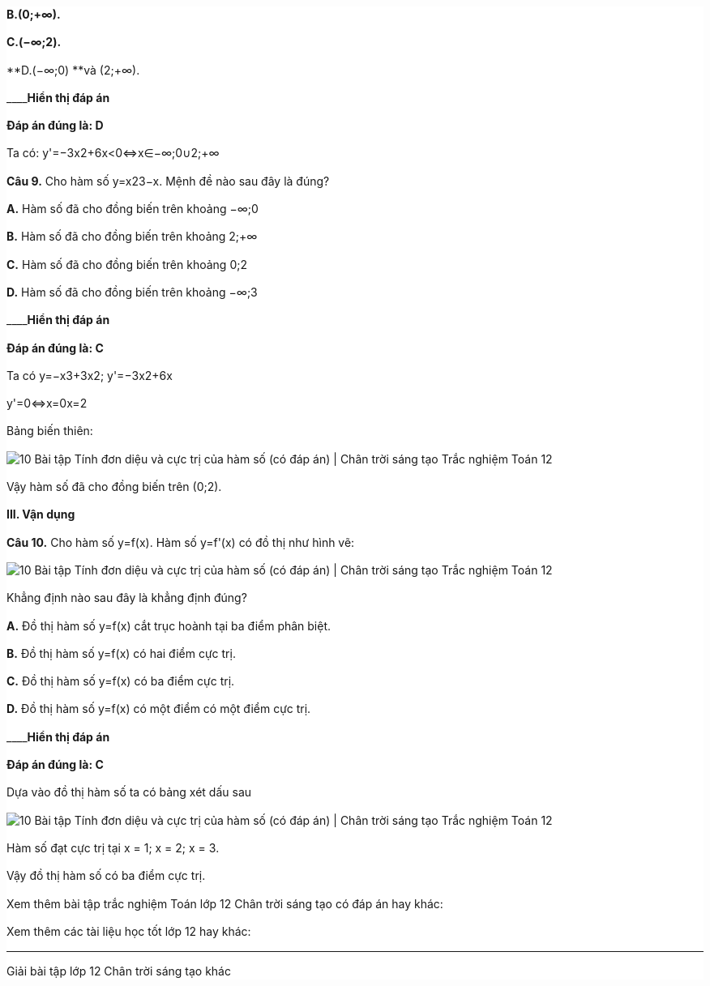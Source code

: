 **B.(0;+∞).**

**C.(−∞;2).**

**D.(−∞;0) **và (2;+∞).

____**Hiển thị đáp án**

**Đáp án đúng là: D**

Ta có: y'=−3x2+6x<0⇔x∈−∞;0∪2;+∞

**Câu 9.** Cho hàm số y=x23−x. Mệnh đề nào sau đây là đúng?

**A.** Hàm số đã cho đồng biến trên khoảng −∞;0

**B.** Hàm số đã cho đồng biến trên khoảng 2;+∞

**C.** Hàm số đã cho đồng biến trên khoảng 0;2

**D.** Hàm số đã cho đồng biến trên khoảng −∞;3

____**Hiển thị đáp án**

**Đáp án đúng là: C**

Ta có y=−x3+3x2; y'=−3x2+6x

y'=0⇔x=0x=2

Bảng biến thiên:

![10 Bài tập Tính đơn diệu và cực trị của hàm số \(có đáp án\) | Chân trời sáng tạo Trắc nghiệm Toán 12](https://vietjack.com/toan-12-ct/images/trac-nghiem-bai-1-tinh-don-dieu-va-cuc-tri-cua-ham-so-3a.PNG)

Vậy hàm số đã cho đồng biến trên (0;2).

**III. Vận dụng**

**Câu 10.** Cho hàm số y=f(x). Hàm số y=f'(x) có đồ thị như hình vẽ:

![10 Bài tập Tính đơn diệu và cực trị của hàm số \(có đáp án\) | Chân trời sáng tạo Trắc nghiệm Toán 12](https://vietjack.com/toan-12-ct/images/trac-nghiem-bai-1-tinh-don-dieu-va-cuc-tri-cua-ham-so-3b.PNG)

Khẳng định nào sau đây là khẳng định đúng?

**A.** Đồ thị hàm số y=f(x) cắt trục hoành tại ba điểm phân biệt.

**B.** Đồ thị hàm số y=f(x) có hai điểm cực trị.

**C.** Đồ thị hàm số y=f(x) có ba điểm cực trị.

**D.** Đồ thị hàm số y=f(x) có một điểm có một điểm cực trị.

____**Hiển thị đáp án**

**Đáp án đúng là: C**

Dựa vào đồ thị hàm số ta có bảng xét dấu sau

![10 Bài tập Tính đơn diệu và cực trị của hàm số \(có đáp án\) | Chân trời sáng tạo Trắc nghiệm Toán 12](https://vietjack.com/toan-12-ct/images/trac-nghiem-bai-1-tinh-don-dieu-va-cuc-tri-cua-ham-so-3c.PNG)

Hàm số đạt cực trị tại x = 1; x = 2; x = 3.

Vậy đồ thị hàm số có ba điểm cực trị.

Xem thêm bài tập trắc nghiệm Toán lớp 12 Chân trời sáng tạo có đáp án hay khác:

Xem thêm các tài liệu học tốt lớp 12 hay khác:

* * *

Giải bài tập lớp 12 Chân trời sáng tạo khác
